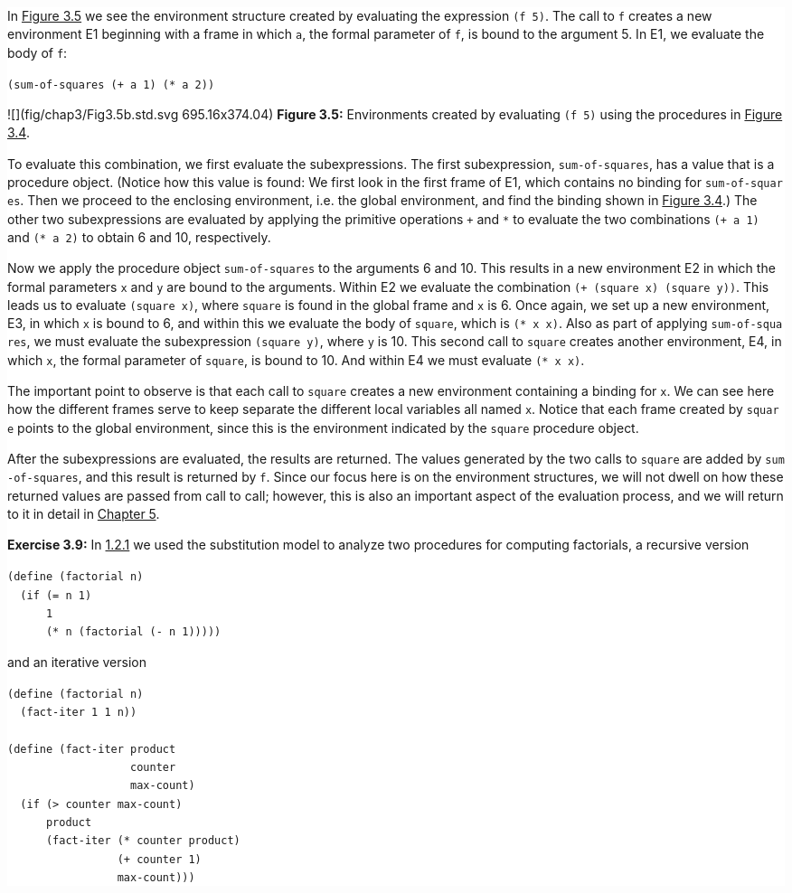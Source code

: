 In [Figure 3.5](#Figure-3_002e5) we see the environment structure created by evaluating the expression `(f 5)`. The call to `f` creates a new environment E1 beginning with a frame in which `a`, the formal parameter of `f`, is bound to the argument 5. In E1, we evaluate the body of `f`:

``` {.scheme}
(sum-of-squares (+ a 1) (* a 2))
```

![](fig/chap3/Fig3.5b.std.svg 695.16x374.04)
**Figure 3.5:** Environments created by evaluating `(f 5)` using the procedures in [Figure 3.4](#Figure-3_002e4).

To evaluate this combination, we first evaluate the subexpressions. The first subexpression, `sum-of-squares`, has a value that is a procedure object. (Notice how this value is found: We first look in the first frame of E1, which contains no binding for `sum-of-squares`. Then we proceed to the enclosing environment, i.e. the global environment, and find the binding shown in [Figure 3.4](#Figure-3_002e4).) The other two subexpressions are evaluated by applying the primitive operations `+` and `*` to evaluate the two combinations `(+ a 1)` and `(* a 2)` to obtain 6 and 10, respectively.

Now we apply the procedure object `sum-of-squares` to the arguments 6 and 10. This results in a new environment E2 in which the formal parameters `x` and `y` are bound to the arguments. Within E2 we evaluate the combination `(+ (square x) (square y))`. This leads us to evaluate `(square x)`, where `square` is found in the global frame and `x` is 6. Once again, we set up a new environment, E3, in which `x` is bound to 6, and within this we evaluate the body of `square`, which is `(* x x)`. Also as part of applying `sum-of-squares`, we must evaluate the subexpression `(square y)`, where `y` is 10. This second call to `square` creates another environment, E4, in which `x`, the formal parameter of `square`, is bound to 10. And within E4 we must evaluate `(* x x)`.

The important point to observe is that each call to `square` creates a new environment containing a binding for `x`. We can see here how the different frames serve to keep separate the different local variables all named `x`. Notice that each frame created by `square` points to the global environment, since this is the environment indicated by the `square` procedure object.

After the subexpressions are evaluated, the results are returned. The values generated by the two calls to `square` are added by `sum-of-squares`, and this result is returned by `f`. Since our focus here is on the environment structures, we will not dwell on how these returned values are passed from call to call; however, this is also an important aspect of the evaluation process, and we will return to it in detail in [Chapter 5](Chapter-5.xhtml#Chapter-5).

**Exercise 3.9:** In [1.2.1](1_002e2.xhtml#g_t1_002e2_002e1) we used the substitution model to analyze two procedures for computing factorials, a recursive version


``` {.scheme}
(define (factorial n)
  (if (= n 1)
      1
      (* n (factorial (- n 1)))))
```


and an iterative version


``` {.scheme}
(define (factorial n)
  (fact-iter 1 1 n))

(define (fact-iter product 
                   counter 
                   max-count)
  (if (> counter max-count)
      product
      (fact-iter (* counter product)
                 (+ counter 1)
                 max-count)))
```
